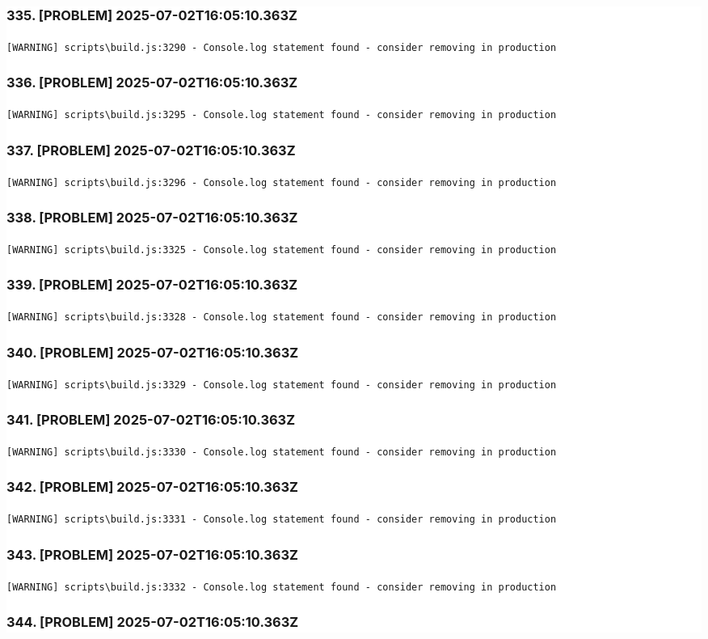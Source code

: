 ### 335. [PROBLEM] 2025-07-02T16:05:10.363Z

```
[WARNING] scripts\build.js:3290 - Console.log statement found - consider removing in production
```

### 336. [PROBLEM] 2025-07-02T16:05:10.363Z

```
[WARNING] scripts\build.js:3295 - Console.log statement found - consider removing in production
```

### 337. [PROBLEM] 2025-07-02T16:05:10.363Z

```
[WARNING] scripts\build.js:3296 - Console.log statement found - consider removing in production
```

### 338. [PROBLEM] 2025-07-02T16:05:10.363Z

```
[WARNING] scripts\build.js:3325 - Console.log statement found - consider removing in production
```

### 339. [PROBLEM] 2025-07-02T16:05:10.363Z

```
[WARNING] scripts\build.js:3328 - Console.log statement found - consider removing in production
```

### 340. [PROBLEM] 2025-07-02T16:05:10.363Z

```
[WARNING] scripts\build.js:3329 - Console.log statement found - consider removing in production
```

### 341. [PROBLEM] 2025-07-02T16:05:10.363Z

```
[WARNING] scripts\build.js:3330 - Console.log statement found - consider removing in production
```

### 342. [PROBLEM] 2025-07-02T16:05:10.363Z

```
[WARNING] scripts\build.js:3331 - Console.log statement found - consider removing in production
```

### 343. [PROBLEM] 2025-07-02T16:05:10.363Z

```
[WARNING] scripts\build.js:3332 - Console.log statement found - consider removing in production
```

### 344. [PROBLEM] 2025-07-02T16:05:10.363Z
